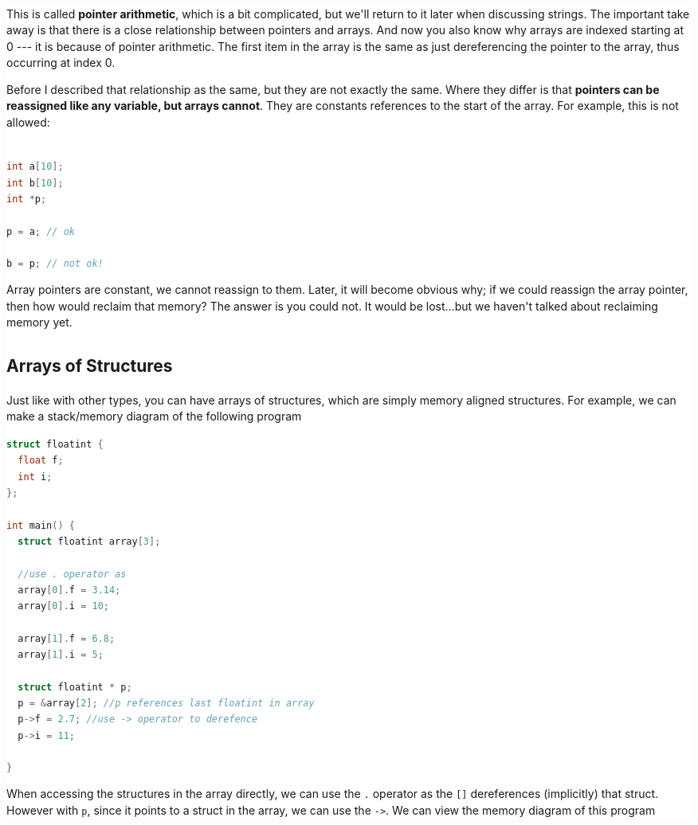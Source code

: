 This is called **pointer arithmetic**, which is a bit complicated, but we'll return to it later when discussing strings. The important take away is that there is a close relationship between pointers and arrays. And now you also know why arrays are indexed starting at 0 --- it is because of pointer arithmetic. The first item in the array is the same as just dereferencing the pointer to the array, thus occurring at index 0.

Before I described that relationship as the same, but they are not exactly the same. Where they differ is that **pointers can be reassigned like any variable, but arrays cannot**. They are constants references to the start of the array. For example, this is not allowed:

```c

int a[10];
int b[10];
int *p;

p = a; // ok

b = p; // not ok!

```

Array pointers are constant, we cannot reassign to them. Later, it will become obvious why; if we could reassign the array pointer, then how would reclaim that memory? The answer is you could not. It would be lost...but we haven't talked about reclaiming memory yet.


## Arrays of Structures

Just like with other types, you can have arrays of structures, which are simply memory aligned structures. For example, we can make a stack/memory diagram of the following program

```c
struct floatint {
  float f;
  int i;
};

int main() {
  struct floatint array[3];

  //use . operator as 
  array[0].f = 3.14;
  array[0].i = 10;
  
  array[1].f = 6.8;
  array[1].i = 5;

  struct floatint * p;
  p = &array[2]; //p references last floatint in array
  p->f = 2.7; //use -> operator to derefence
  p->i = 11;
  
}
```
When accessing the structures in the array directly, we can use the `.` operator as the `[]` dereferences (implicitly) that struct. However with `p`, since it points to a struct in the array, we can use the `->`. We can view the memory diagram of this program 
